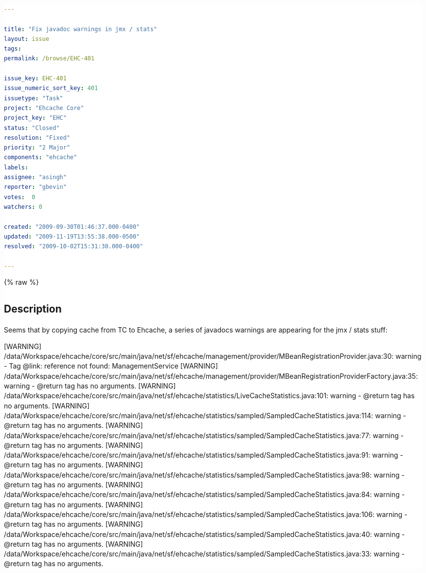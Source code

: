 ```yaml
---

title: "Fix javadoc warnings in jmx / stats"
layout: issue
tags: 
permalink: /browse/EHC-401

issue_key: EHC-401
issue_numeric_sort_key: 401
issuetype: "Task"
project: "Ehcache Core"
project_key: "EHC"
status: "Closed"
resolution: "Fixed"
priority: "2 Major"
components: "ehcache"
labels: 
assignee: "asingh"
reporter: "gbevin"
votes:  0
watchers: 0

created: "2009-09-30T01:46:37.000-0400"
updated: "2009-11-19T13:55:38.000-0500"
resolved: "2009-10-02T15:31:30.000-0400"

---
```




{% raw %}



## Description

<div markdown="1" class="description">

Seems that by copying cache from TC to Ehcache, a series of javadocs warnings are appearing for the jmx / stats stuff:

[WARNING] /data/Workspace/ehcache/core/src/main/java/net/sf/ehcache/management/provider/MBeanRegistrationProvider.java:30: warning - Tag @link: reference not found: ManagementService
[WARNING] /data/Workspace/ehcache/core/src/main/java/net/sf/ehcache/management/provider/MBeanRegistrationProviderFactory.java:35: warning - @return tag has no arguments.
[WARNING] /data/Workspace/ehcache/core/src/main/java/net/sf/ehcache/statistics/LiveCacheStatistics.java:101: warning - @return tag has no arguments.
[WARNING] /data/Workspace/ehcache/core/src/main/java/net/sf/ehcache/statistics/sampled/SampledCacheStatistics.java:114: warning - @return tag has no arguments.
[WARNING] /data/Workspace/ehcache/core/src/main/java/net/sf/ehcache/statistics/sampled/SampledCacheStatistics.java:77: warning - @return tag has no arguments.
[WARNING] /data/Workspace/ehcache/core/src/main/java/net/sf/ehcache/statistics/sampled/SampledCacheStatistics.java:91: warning - @return tag has no arguments.
[WARNING] /data/Workspace/ehcache/core/src/main/java/net/sf/ehcache/statistics/sampled/SampledCacheStatistics.java:98: warning - @return tag has no arguments.
[WARNING] /data/Workspace/ehcache/core/src/main/java/net/sf/ehcache/statistics/sampled/SampledCacheStatistics.java:84: warning - @return tag has no arguments.
[WARNING] /data/Workspace/ehcache/core/src/main/java/net/sf/ehcache/statistics/sampled/SampledCacheStatistics.java:106: warning - @return tag has no arguments.
[WARNING] /data/Workspace/ehcache/core/src/main/java/net/sf/ehcache/statistics/sampled/SampledCacheStatistics.java:40: warning - @return tag has no arguments.
[WARNING] /data/Workspace/ehcache/core/src/main/java/net/sf/ehcache/statistics/sampled/SampledCacheStatistics.java:33: warning - @return tag has no arguments.
